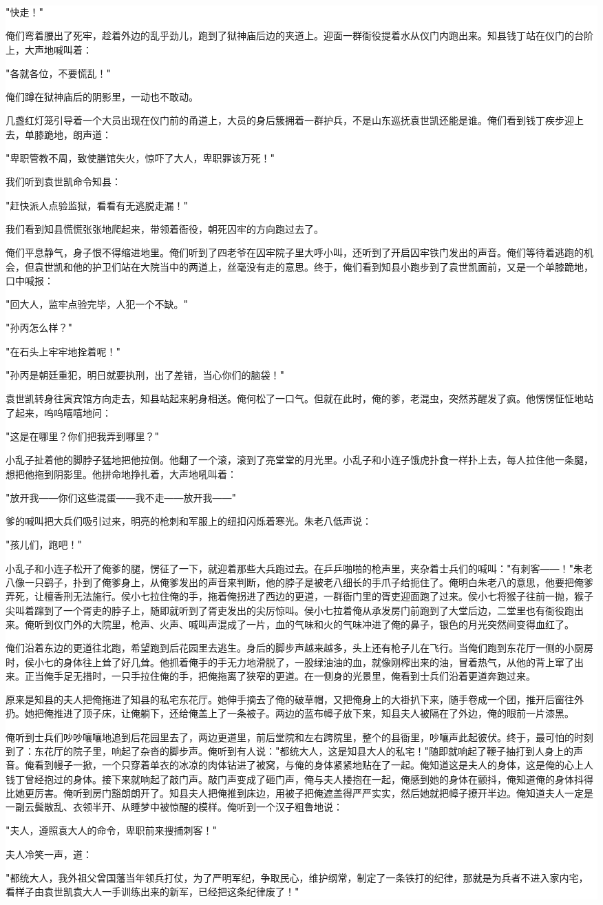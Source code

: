 "快走！"

俺们弯着腰出了死牢，趁着外边的乱乎劲儿，跑到了狱神庙后边的夹道上。迎面一群衙役提着水从仪门内跑出来。知县钱丁站在仪门的台阶上，大声地喊叫着：

"各就各位，不要慌乱！"

俺们蹲在狱神庙后的阴影里，一动也不敢动。

几盏红灯笼引导着一个大员出现在仪门前的甬道上，大员的身后簇拥着一群护兵，不是山东巡抚袁世凯还能是谁。俺们看到钱丁疾步迎上去，单膝跪地，朗声道：

"卑职管教不周，致使膳馆失火，惊吓了大人，卑职罪该万死！"

我们听到袁世凯命令知县：

"赶快派人点验监狱，看看有无逃脱走漏！"

我们看到知县慌慌张张地爬起来，带领着衙役，朝死囚牢的方向跑过去了。

俺们平息静气，身子恨不得缩进地里。俺们听到了四老爷在囚牢院子里大呼小叫，还听到了开启囚牢铁门发出的声音。俺们等待着逃跑的机会，但袁世凯和他的护卫们站在大院当中的两道上，丝毫没有走的意思。终于，俺们看到知县小跑步到了袁世凯面前，又是一个单膝跪地，口中喊报：

"回大人，监牢点验完毕，人犯一个不缺。"

"孙丙怎么样？"

"在石头上牢牢地拴着呢！"

"孙丙是朝廷重犯，明日就要执刑，出了差错，当心你们的脑袋！"

袁世凯转身往寅宾馆方向走去，知县站起来躬身相送。俺何松了一口气。但就在此时，俺的爹，老混虫，突然苏醒发了疯。他愣愣怔怔地站了起来，呜呜嘻嘻地问：

"这是在哪里？你们把我弄到哪里？"

小乱子扯着他的脚脖子猛地把他拉倒。他翻了一个滚，滚到了亮堂堂的月光里。小乱子和小连子饿虎扑食一样扑上去，每人拉住他一条腿，想把他拖到阴影里。他拼命地挣扎着，大声地吼叫着：

"放开我——你们这些混蛋——我不走——放开我——"

爹的喊叫把大兵们吸引过来，明亮的枪刺和军服上的纽扣闪烁着寒光。朱老八低声说：

"孩儿们，跑吧！"

小乱子和小连子松开了俺爹的腿，愣征了一下，就迎着那些大兵跑过去。在乒乒啪啪的枪声里，夹杂着士兵们的喊叫："有刺客——！"朱老八像一只鹞子，扑到了俺爹身上，从俺爹发出的声音来判断，他的脖子是被老八细长的手爪子给扼住了。俺明白朱老八的意思，他要把俺爹弄死，让檀香刑无法施行。侯小七拉住俺的手，拖着俺拐进了西边的更道，一群衙门里的胥吏迎面跑了过来。侯小七将猴子往前一抛，猴子尖叫着蹿到了一个胥吏的脖子上，随即就听到了胥吏发出的尖厉惊叫。侯小七拉着俺从承发房门前跑到了大堂后边，二堂里也有衙役跑出来。俺听到仪门外的大院里，枪声、火声、喊叫声混成了一片，血的气味和火的气味冲进了俺的鼻子，银色的月光突然间变得血红了。

俺们沿着东边的更道往北跑，希望跑到后花园里去逃生。身后的脚步声越来越多，头上还有枪子儿在飞行。当俺们跑到东花厅一侧的小厨房时，侯小七的身体往上耸了好几耸。他抓着俺手的手无力地滑脱了，一股绿油油的血，就像刚榨出来的油，冒着热气，从他的背上窜了出来。正当俺手足无措时，一只手拉住俺的手，把俺拖离了狭窄的更道。在一侧身的光景里，俺看到士兵们沿着更道奔跑过来。

原来是知县的夫人把俺拖进了知县的私宅东花厅。她伸手摘去了俺的破草帽，又把俺身上的大褂扒下来，随手卷成一个团，推开后窗往外扔。她把俺推进了顶子床，让俺躺下，还给俺盖上了一条被子。两边的蓝布幛子放下来，知县夫人被隔在了外边，俺的眼前一片漆黑。

俺听到士兵们吵吵嚷嚷地追到后花园里去了，两边更道里，前后堂院和左右跨院里，整个的县衙里，吵嚷声此起彼伏。终于，最可怕的时刻到了：东花厅的院子里，响起了杂沓的脚步声。俺听到有人说："都统大人，这是知县大人的私宅！"随即就响起了鞭子抽打到人身上的声音。俺看到幔子一掀，一个只穿着单衣的冰凉的肉体钻进了被窝，与俺的身体紧紧地贴在了一起。俺知道这是夫人的身体，这是俺的心上人钱丁曾经抱过的身体。接下来就响起了敲门声。敲门声变成了砸门声，俺与夫人搂抱在一起，俺感到她的身体在颤抖，俺知道俺的身体抖得比她更厉害。俺听到房门豁朗朗开了。知县夫人把俺推到床边，用被子把俺遮盖得严严实实，然后她就把幛子撩开半边。俺知道夫人一定是一副云鬓散乱、衣领半开、从睡梦中被惊醒的模样。俺听到一个汉子粗鲁地说：

"夫人，遵照袁大人的命令，卑职前来搜捕刺客！"

夫人冷笑一声，道：

"都统大人，我外祖父曾国藩当年领兵打仗，为了严明军纪，争取民心，维护纲常，制定了一条铁打的纪律，那就是为兵者不进入家内宅，看样子由袁世凯袁大人一手训练出来的新军，已经把这条纪律废了！"

